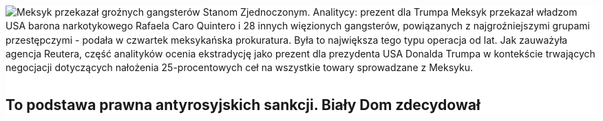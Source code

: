 <img src="https://tvn24.pl/najnowsze/cdn-zdjecie-3895442-ulotka-meksykanskiej-marynarki-przedstawiajaca-przywodcow-karteli-narkotykowych-ekstradowanych-z-meksyku-do-usa-ph8326934/alternates/LANDSCAPE_1280" alt="Meksyk przekazał groźnych gangsterów Stanom Zjednoczonym. Analitycy: prezent dla Trumpa" />
    Meksyk przekazał władzom USA barona narkotykowego Rafaela Caro Quintero i 28 innych więzionych gangsterów, powiązanych z najgroźniejszymi grupami przestępczymi - podała w czwartek meksykańska prokuratura. Była to największa tego typu operacja od lat. Jak zauważyła agencja Reutera, część analityków ocenia ekstradycję jako prezent dla prezydenta USA Donalda Trumpa w kontekście trwających negocjacji dotyczących nałożenia 25-procentowych ceł na wszystkie towary sprowadzane z Meksyku.

## To podstawa prawna antyrosyjskich sankcji. Biały Dom zdecydował
